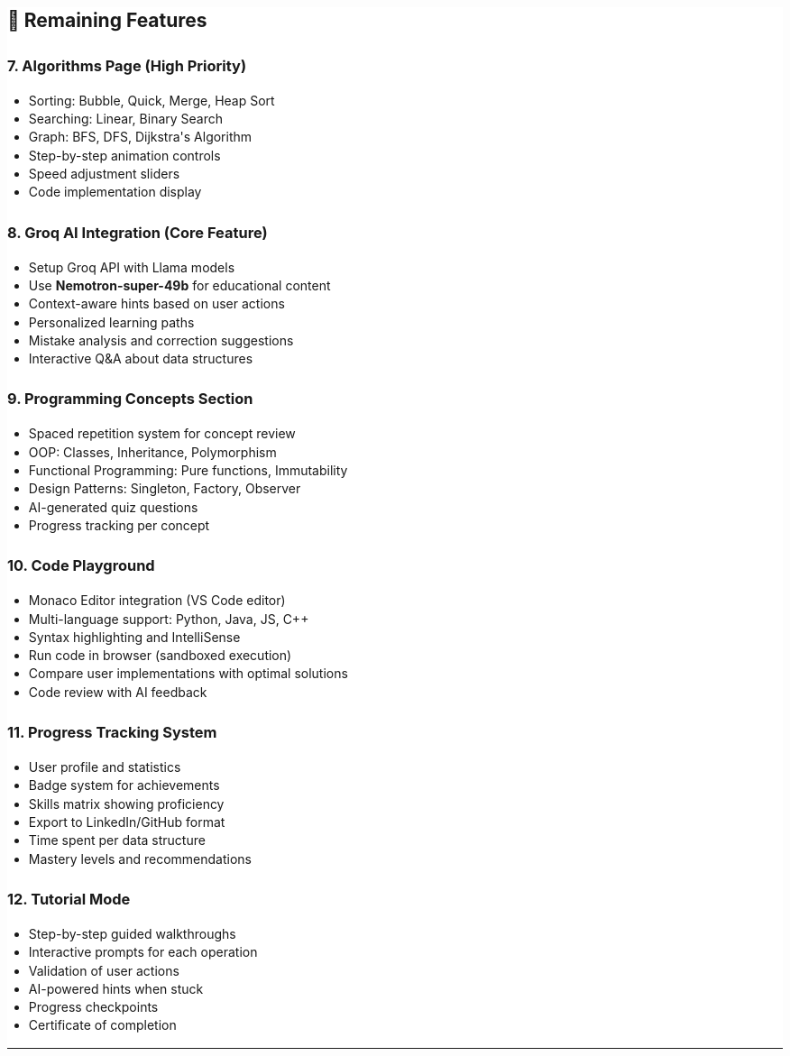 
## 🚧 Remaining Features

### 7. **Algorithms Page** (High Priority)
- Sorting: Bubble, Quick, Merge, Heap Sort
- Searching: Linear, Binary Search
- Graph: BFS, DFS, Dijkstra's Algorithm
- Step-by-step animation controls
- Speed adjustment sliders
- Code implementation display

### 8. **Groq AI Integration** (Core Feature)
- Setup Groq API with Llama models
- Use **Nemotron-super-49b** for educational content
- Context-aware hints based on user actions
- Personalized learning paths
- Mistake analysis and correction suggestions
- Interactive Q&A about data structures

### 9. **Programming Concepts Section**
- Spaced repetition system for concept review
- OOP: Classes, Inheritance, Polymorphism
- Functional Programming: Pure functions, Immutability
- Design Patterns: Singleton, Factory, Observer
- AI-generated quiz questions
- Progress tracking per concept

### 10. **Code Playground**
- Monaco Editor integration (VS Code editor)
- Multi-language support: Python, Java, JS, C++
- Syntax highlighting and IntelliSense
- Run code in browser (sandboxed execution)
- Compare user implementations with optimal solutions
- Code review with AI feedback

### 11. **Progress Tracking System**
- User profile and statistics
- Badge system for achievements
- Skills matrix showing proficiency
- Export to LinkedIn/GitHub format
- Time spent per data structure
- Mastery levels and recommendations

### 12. **Tutorial Mode**
- Step-by-step guided walkthroughs
- Interactive prompts for each operation
- Validation of user actions
- AI-powered hints when stuck
- Progress checkpoints
- Certificate of completion

---